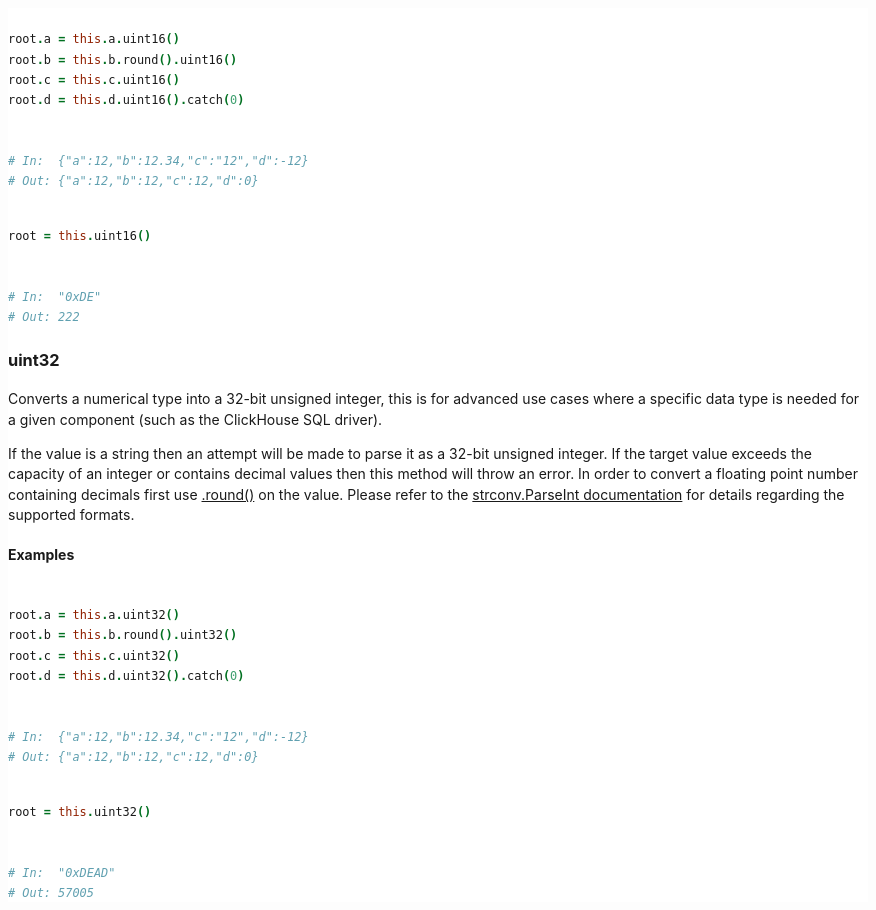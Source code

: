 
```coffee

root.a = this.a.uint16()
root.b = this.b.round().uint16()
root.c = this.c.uint16()
root.d = this.d.uint16().catch(0)


# In:  {"a":12,"b":12.34,"c":"12","d":-12}
# Out: {"a":12,"b":12,"c":12,"d":0}
```

```coffee

root = this.uint16()


# In:  "0xDE"
# Out: 222
```

### uint32

Converts a numerical type into a 32-bit unsigned integer, this is for advanced use cases where a specific data type is needed for a given component (such as the ClickHouse SQL driver).

If the value is a string then an attempt will be made to parse it as a 32-bit unsigned integer. If the target value exceeds the capacity of an integer or contains decimal values then this method will throw an error. In order to convert a floating point number containing decimals first use [.round()](#round) on the value. Please refer to the [strconv.ParseInt documentation](https://pkg.go.dev/strconv#ParseInt) for details regarding the supported formats.

#### Examples


```coffee

root.a = this.a.uint32()
root.b = this.b.round().uint32()
root.c = this.c.uint32()
root.d = this.d.uint32().catch(0)


# In:  {"a":12,"b":12.34,"c":"12","d":-12}
# Out: {"a":12,"b":12,"c":12,"d":0}
```

```coffee

root = this.uint32()


# In:  "0xDEAD"
# Out: 57005
```
